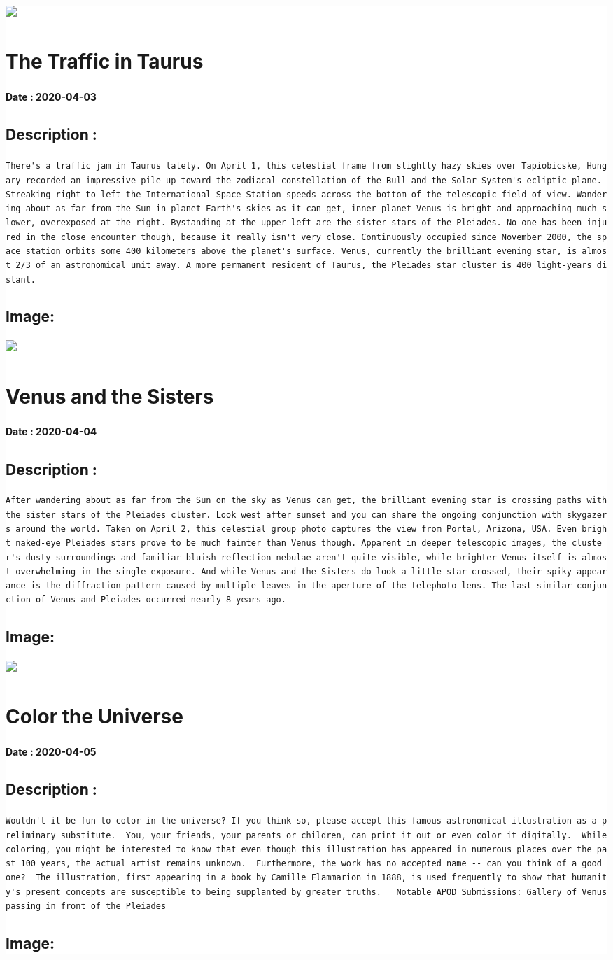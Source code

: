 ![](https://apod.nasa.gov/apod/image/2004/Venus-Pleiades2020-1.jpg)

# The Traffic in Taurus
#### Date : 2020-04-03
## Description :
	There's a traffic jam in Taurus lately. On April 1, this celestial frame from slightly hazy skies over Tapiobicske, Hungary recorded an impressive pile up toward the zodiacal constellation of the Bull and the Solar System's ecliptic plane. Streaking right to left the International Space Station speeds across the bottom of the telescopic field of view. Wandering about as far from the Sun in planet Earth's skies as it can get, inner planet Venus is bright and approaching much slower, overexposed at the right. Bystanding at the upper left are the sister stars of the Pleiades. No one has been injured in the close encounter though, because it really isn't very close. Continuously occupied since November 2000, the space station orbits some 400 kilometers above the planet's surface. Venus, currently the brilliant evening star, is almost 2/3 of an astronomical unit away. A more permanent resident of Taurus, the Pleiades star cluster is 400 light-years distant.
## Image:

![](https://apod.nasa.gov/apod/image/2004/TrafficTaurusLionelMajzik_1067.jpg)

# Venus and the Sisters
#### Date : 2020-04-04
## Description :
	After wandering about as far from the Sun on the sky as Venus can get, the brilliant evening star is crossing paths with the sister stars of the Pleiades cluster. Look west after sunset and you can share the ongoing conjunction with skygazers around the world. Taken on April 2, this celestial group photo captures the view from Portal, Arizona, USA. Even bright naked-eye Pleiades stars prove to be much fainter than Venus though. Apparent in deeper telescopic images, the cluster's dusty surroundings and familiar bluish reflection nebulae aren't quite visible, while brighter Venus itself is almost overwhelming in the single exposure. And while Venus and the Sisters do look a little star-crossed, their spiky appearance is the diffraction pattern caused by multiple leaves in the aperture of the telephoto lens. The last similar conjunction of Venus and Pleiades occurred nearly 8 years ago.
## Image:

![](https://apod.nasa.gov/apod/image/2004/VenusM45-2020Apr02-105x.jpg)

# Color the Universe
#### Date : 2020-04-05
## Description :
	Wouldn't it be fun to color in the universe? If you think so, please accept this famous astronomical illustration as a preliminary substitute.  You, your friends, your parents or children, can print it out or even color it digitally.  While coloring, you might be interested to know that even though this illustration has appeared in numerous places over the past 100 years, the actual artist remains unknown.  Furthermore, the work has no accepted name -- can you think of a good one?  The illustration, first appearing in a book by Camille Flammarion in 1888, is used frequently to show that humanity's present concepts are susceptible to being supplanted by greater truths.   Notable APOD Submissions: Gallery of Venus passing in front of the Pleiades
## Image:
